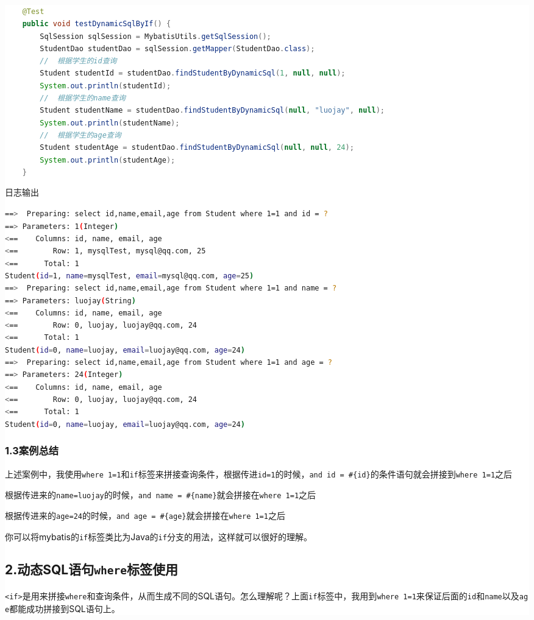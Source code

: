 ```java
 	@Test
    public void testDynamicSqlByIf() {
        SqlSession sqlSession = MybatisUtils.getSqlSession();
        StudentDao studentDao = sqlSession.getMapper(StudentDao.class);
        //  根据学生的id查询
        Student studentId = studentDao.findStudentByDynamicSql(1, null, null);
        System.out.println(studentId);
        //  根据学生的name查询
        Student studentName = studentDao.findStudentByDynamicSql(null, "luojay", null);
        System.out.println(studentName);
        //  根据学生的age查询
        Student studentAge = studentDao.findStudentByDynamicSql(null, null, 24);
        System.out.println(studentAge);
    }
```

日志输出

```bash
==>  Preparing: select id,name,email,age from Student where 1=1 and id = ? 
==> Parameters: 1(Integer)
<==    Columns: id, name, email, age
<==        Row: 1, mysqlTest, mysql@qq.com, 25
<==      Total: 1
Student(id=1, name=mysqlTest, email=mysql@qq.com, age=25)
==>  Preparing: select id,name,email,age from Student where 1=1 and name = ? 
==> Parameters: luojay(String)
<==    Columns: id, name, email, age
<==        Row: 0, luojay, luojay@qq.com, 24
<==      Total: 1
Student(id=0, name=luojay, email=luojay@qq.com, age=24)
==>  Preparing: select id,name,email,age from Student where 1=1 and age = ? 
==> Parameters: 24(Integer)
<==    Columns: id, name, email, age
<==        Row: 0, luojay, luojay@qq.com, 24
<==      Total: 1
Student(id=0, name=luojay, email=luojay@qq.com, age=24)
```

### 1.3案例总结

上述案例中，我使用`where 1=1`和`if`标签来拼接查询条件，根据传进`id=1`的时候，`and id = #{id}`的条件语句就会拼接到`where 1=1`之后

根据传进来的`name=luojay`的时候，`and name = #{name}`就会拼接在`where 1=1`之后

根据传进来的`age=24`的时候，`and age = #{age}`就会拼接在`where 1=1`之后

你可以将mybatis的`if`标签类比为Java的`if`分支的用法，这样就可以很好的理解。

## 2.动态SQL语句`where`标签使用

`<if>`是用来拼接`where`和查询条件，从而生成不同的SQL语句。怎么理解呢？上面`if`标签中，我用到`where 1=1`来保证后面的`id`和`name`以及`age`都能成功拼接到SQL语句上。
